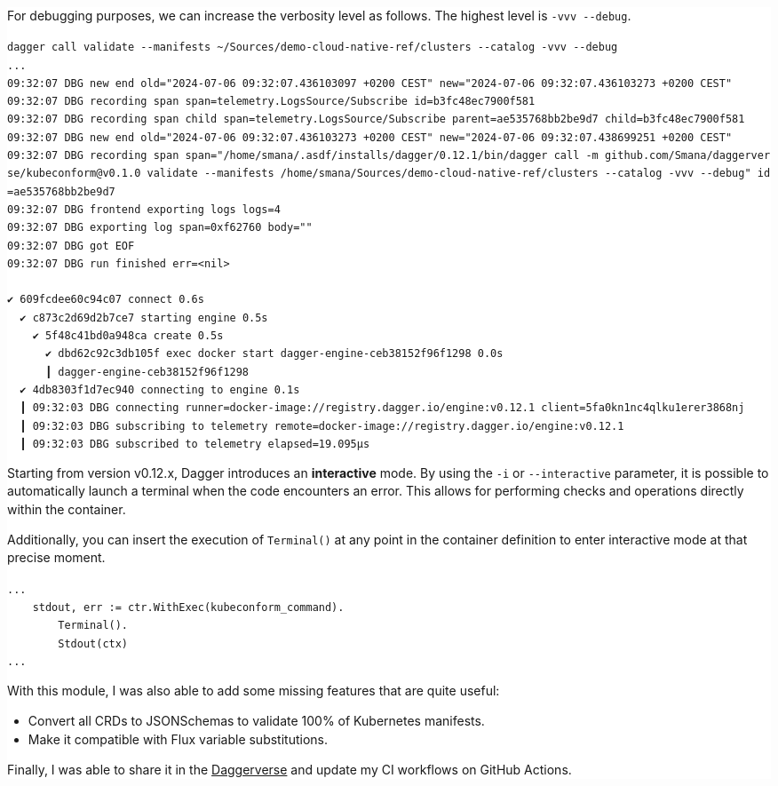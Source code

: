 For debugging purposes, we can increase the verbosity level as follows. The highest level is `-vvv --debug`.
```console
dagger call validate --manifests ~/Sources/demo-cloud-native-ref/clusters --catalog -vvv --debug
...
09:32:07 DBG new end old="2024-07-06 09:32:07.436103097 +0200 CEST" new="2024-07-06 09:32:07.436103273 +0200 CEST"
09:32:07 DBG recording span span=telemetry.LogsSource/Subscribe id=b3fc48ec7900f581
09:32:07 DBG recording span child span=telemetry.LogsSource/Subscribe parent=ae535768bb2be9d7 child=b3fc48ec7900f581
09:32:07 DBG new end old="2024-07-06 09:32:07.436103273 +0200 CEST" new="2024-07-06 09:32:07.438699251 +0200 CEST"
09:32:07 DBG recording span span="/home/smana/.asdf/installs/dagger/0.12.1/bin/dagger call -m github.com/Smana/daggerverse/kubeconform@v0.1.0 validate --manifests /home/smana/Sources/demo-cloud-native-ref/clusters --catalog -vvv --debug" id=ae535768bb2be9d7
09:32:07 DBG frontend exporting logs logs=4
09:32:07 DBG exporting log span=0xf62760 body=""
09:32:07 DBG got EOF
09:32:07 DBG run finished err=<nil>

✔ 609fcdee60c94c07 connect 0.6s
  ✔ c873c2d69d2b7ce7 starting engine 0.5s
    ✔ 5f48c41bd0a948ca create 0.5s
      ✔ dbd62c92c3db105f exec docker start dagger-engine-ceb38152f96f1298 0.0s
      ┃ dagger-engine-ceb38152f96f1298
  ✔ 4db8303f1d7ec940 connecting to engine 0.1s
  ┃ 09:32:03 DBG connecting runner=docker-image://registry.dagger.io/engine:v0.12.1 client=5fa0kn1nc4qlku1erer3868nj
  ┃ 09:32:03 DBG subscribing to telemetry remote=docker-image://registry.dagger.io/engine:v0.12.1
  ┃ 09:32:03 DBG subscribed to telemetry elapsed=19.095µs
```

Starting from version v0.12.x, Dagger introduces an **interactive** mode. By using the `-i` or `--interactive` parameter, it is possible to automatically launch a terminal when the code encounters an error. This allows for performing checks and operations directly within the container.

Additionally, you can insert the execution of `Terminal()` at any point in the container definition to enter interactive mode at that precise moment.

```golang
...
	stdout, err := ctr.WithExec(kubeconform_command).
		Terminal().
		Stdout(ctx)
...
```

With this module, I was also able to add some missing features that are quite useful:

* Convert all CRDs to JSONSchemas to validate 100% of Kubernetes manifests.
* Make it compatible with Flux variable substitutions.

Finally, I was able to share it in the [Daggerverse](https://daggerverse.dev/mod/github.com/Smana/daggerverse/kubeconform@3291d9cd86b8421fdff3bc7fafd9ca73be4c6060) and update my CI workflows on GitHub Actions.
